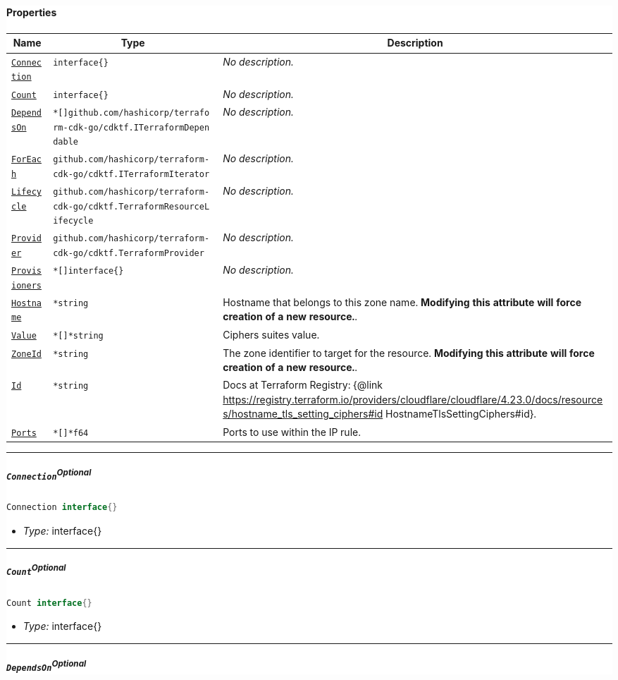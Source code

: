 #### Properties <a name="Properties" id="Properties"></a>

| **Name** | **Type** | **Description** |
| --- | --- | --- |
| <code><a href="#@cdktf/provider-cloudflare.hostnameTlsSettingCiphers.HostnameTlsSettingCiphersConfig.property.connection">Connection</a></code> | <code>interface{}</code> | *No description.* |
| <code><a href="#@cdktf/provider-cloudflare.hostnameTlsSettingCiphers.HostnameTlsSettingCiphersConfig.property.count">Count</a></code> | <code>interface{}</code> | *No description.* |
| <code><a href="#@cdktf/provider-cloudflare.hostnameTlsSettingCiphers.HostnameTlsSettingCiphersConfig.property.dependsOn">DependsOn</a></code> | <code>*[]github.com/hashicorp/terraform-cdk-go/cdktf.ITerraformDependable</code> | *No description.* |
| <code><a href="#@cdktf/provider-cloudflare.hostnameTlsSettingCiphers.HostnameTlsSettingCiphersConfig.property.forEach">ForEach</a></code> | <code>github.com/hashicorp/terraform-cdk-go/cdktf.ITerraformIterator</code> | *No description.* |
| <code><a href="#@cdktf/provider-cloudflare.hostnameTlsSettingCiphers.HostnameTlsSettingCiphersConfig.property.lifecycle">Lifecycle</a></code> | <code>github.com/hashicorp/terraform-cdk-go/cdktf.TerraformResourceLifecycle</code> | *No description.* |
| <code><a href="#@cdktf/provider-cloudflare.hostnameTlsSettingCiphers.HostnameTlsSettingCiphersConfig.property.provider">Provider</a></code> | <code>github.com/hashicorp/terraform-cdk-go/cdktf.TerraformProvider</code> | *No description.* |
| <code><a href="#@cdktf/provider-cloudflare.hostnameTlsSettingCiphers.HostnameTlsSettingCiphersConfig.property.provisioners">Provisioners</a></code> | <code>*[]interface{}</code> | *No description.* |
| <code><a href="#@cdktf/provider-cloudflare.hostnameTlsSettingCiphers.HostnameTlsSettingCiphersConfig.property.hostname">Hostname</a></code> | <code>*string</code> | Hostname that belongs to this zone name. **Modifying this attribute will force creation of a new resource.**. |
| <code><a href="#@cdktf/provider-cloudflare.hostnameTlsSettingCiphers.HostnameTlsSettingCiphersConfig.property.value">Value</a></code> | <code>*[]*string</code> | Ciphers suites value. |
| <code><a href="#@cdktf/provider-cloudflare.hostnameTlsSettingCiphers.HostnameTlsSettingCiphersConfig.property.zoneId">ZoneId</a></code> | <code>*string</code> | The zone identifier to target for the resource. **Modifying this attribute will force creation of a new resource.**. |
| <code><a href="#@cdktf/provider-cloudflare.hostnameTlsSettingCiphers.HostnameTlsSettingCiphersConfig.property.id">Id</a></code> | <code>*string</code> | Docs at Terraform Registry: {@link https://registry.terraform.io/providers/cloudflare/cloudflare/4.23.0/docs/resources/hostname_tls_setting_ciphers#id HostnameTlsSettingCiphers#id}. |
| <code><a href="#@cdktf/provider-cloudflare.hostnameTlsSettingCiphers.HostnameTlsSettingCiphersConfig.property.ports">Ports</a></code> | <code>*[]*f64</code> | Ports to use within the IP rule. |

---

##### `Connection`<sup>Optional</sup> <a name="Connection" id="@cdktf/provider-cloudflare.hostnameTlsSettingCiphers.HostnameTlsSettingCiphersConfig.property.connection"></a>

```go
Connection interface{}
```

- *Type:* interface{}

---

##### `Count`<sup>Optional</sup> <a name="Count" id="@cdktf/provider-cloudflare.hostnameTlsSettingCiphers.HostnameTlsSettingCiphersConfig.property.count"></a>

```go
Count interface{}
```

- *Type:* interface{}

---

##### `DependsOn`<sup>Optional</sup> <a name="DependsOn" id="@cdktf/provider-cloudflare.hostnameTlsSettingCiphers.HostnameTlsSettingCiphersConfig.property.dependsOn"></a>
